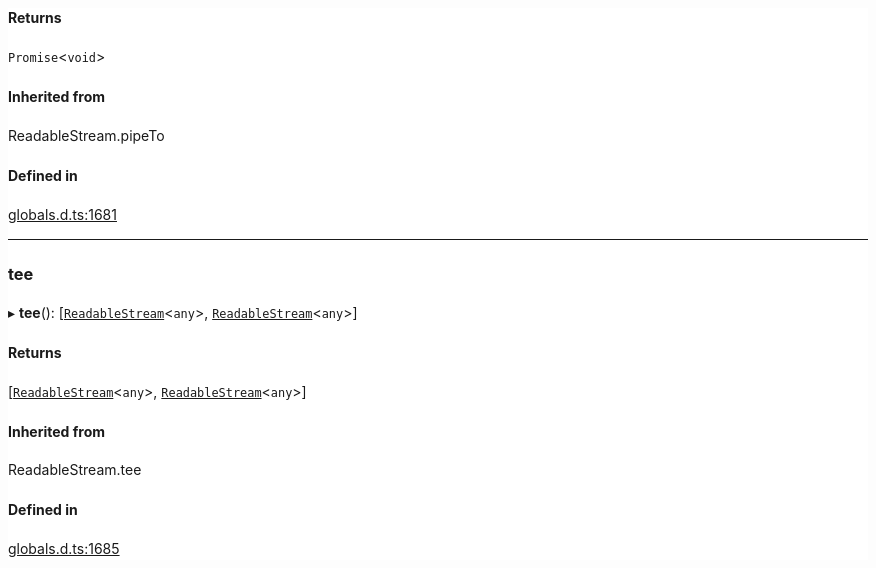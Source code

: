 #### Returns

`Promise`<`void`\>

#### Inherited from

ReadableStream.pipeTo

#### Defined in

[globals.d.ts:1681](https://github.com/goodcodedev/bun-types/blob/8bd1b3a/globals.d.ts#L1681)

___

### tee

▸ **tee**(): [[`ReadableStream`](../modules/globals.md#readablestream)<`any`\>, [`ReadableStream`](../modules/globals.md#readablestream)<`any`\>]

#### Returns

[[`ReadableStream`](../modules/globals.md#readablestream)<`any`\>, [`ReadableStream`](../modules/globals.md#readablestream)<`any`\>]

#### Inherited from

ReadableStream.tee

#### Defined in

[globals.d.ts:1685](https://github.com/goodcodedev/bun-types/blob/8bd1b3a/globals.d.ts#L1685)
